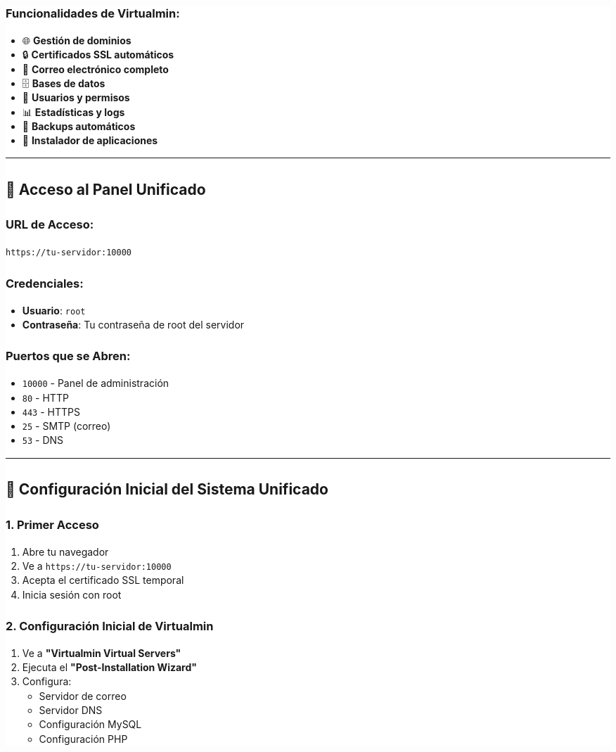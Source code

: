 ### Funcionalidades de Virtualmin:
- 🌐 **Gestión de dominios**
- 🔒 **Certificados SSL automáticos**
- 📧 **Correo electrónico completo**
- 🗄️ **Bases de datos**
- 👥 **Usuarios y permisos**
- 📊 **Estadísticas y logs**
- 💾 **Backups automáticos**
- 🚀 **Instalador de aplicaciones**

---

## 🔐 Acceso al Panel Unificado

### URL de Acceso:
```
https://tu-servidor:10000
```

### Credenciales:
- **Usuario**: `root`
- **Contraseña**: Tu contraseña de root del servidor

### Puertos que se Abren:
- `10000` - Panel de administración
- `80` - HTTP
- `443` - HTTPS
- `25` - SMTP (correo)
- `53` - DNS

---

## 🎯 Configuración Inicial del Sistema Unificado

### 1. Primer Acceso
1. Abre tu navegador
2. Ve a `https://tu-servidor:10000`
3. Acepta el certificado SSL temporal
4. Inicia sesión con root

### 2. Configuración Inicial de Virtualmin
1. Ve a **"Virtualmin Virtual Servers"**
2. Ejecuta el **"Post-Installation Wizard"**
3. Configura:
   - Servidor de correo
   - Servidor DNS
   - Configuración MySQL
   - Configuración PHP
